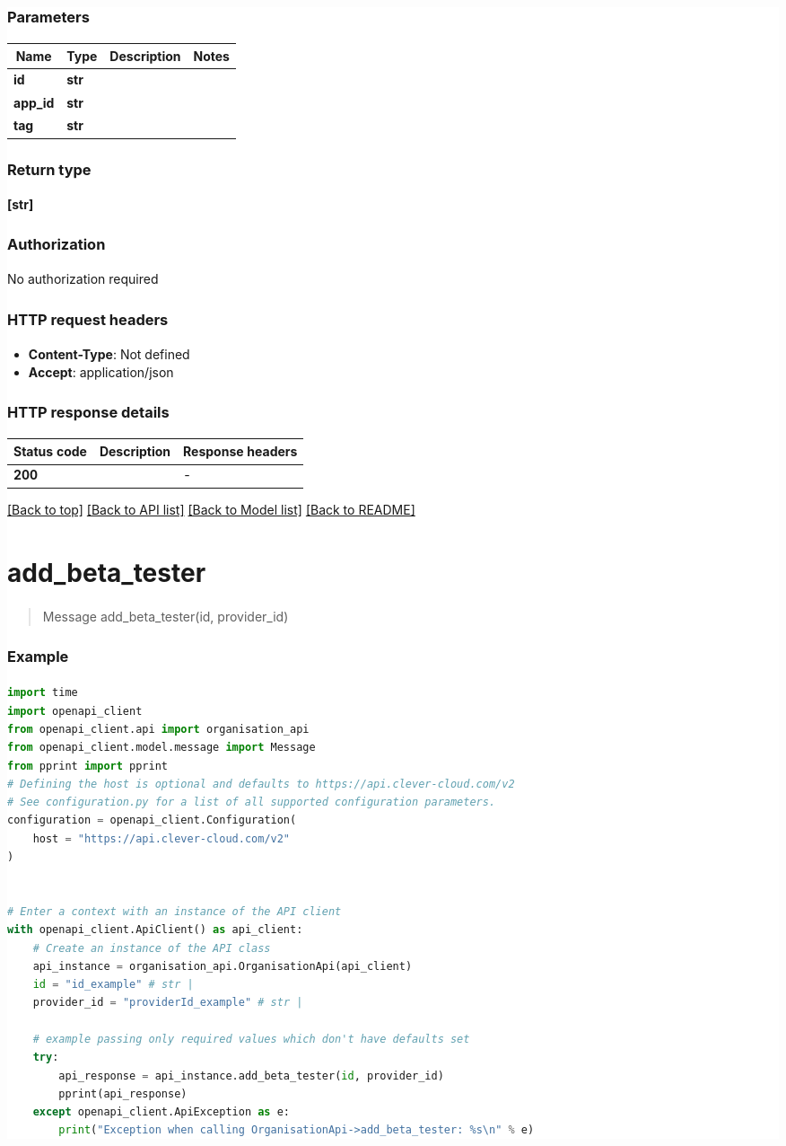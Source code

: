 
### Parameters

Name | Type | Description  | Notes
------------- | ------------- | ------------- | -------------
 **id** | **str**|  |
 **app_id** | **str**|  |
 **tag** | **str**|  |

### Return type

**[str]**

### Authorization

No authorization required

### HTTP request headers

 - **Content-Type**: Not defined
 - **Accept**: application/json


### HTTP response details
| Status code | Description | Response headers |
|-------------|-------------|------------------|
**200** |  |  -  |

[[Back to top]](#) [[Back to API list]](../README.md#documentation-for-api-endpoints) [[Back to Model list]](../README.md#documentation-for-models) [[Back to README]](../README.md)

# **add_beta_tester**
> Message add_beta_tester(id, provider_id)



### Example

```python
import time
import openapi_client
from openapi_client.api import organisation_api
from openapi_client.model.message import Message
from pprint import pprint
# Defining the host is optional and defaults to https://api.clever-cloud.com/v2
# See configuration.py for a list of all supported configuration parameters.
configuration = openapi_client.Configuration(
    host = "https://api.clever-cloud.com/v2"
)


# Enter a context with an instance of the API client
with openapi_client.ApiClient() as api_client:
    # Create an instance of the API class
    api_instance = organisation_api.OrganisationApi(api_client)
    id = "id_example" # str | 
    provider_id = "providerId_example" # str | 

    # example passing only required values which don't have defaults set
    try:
        api_response = api_instance.add_beta_tester(id, provider_id)
        pprint(api_response)
    except openapi_client.ApiException as e:
        print("Exception when calling OrganisationApi->add_beta_tester: %s\n" % e)
```
